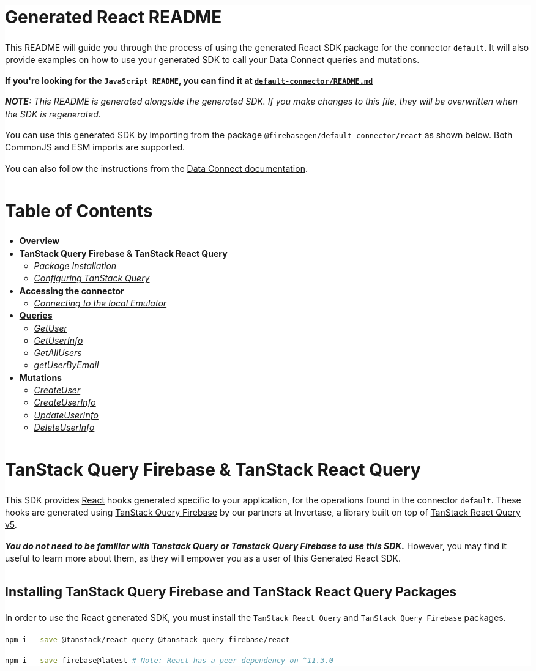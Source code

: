 # Generated React README
This README will guide you through the process of using the generated React SDK package for the connector `default`. It will also provide examples on how to use your generated SDK to call your Data Connect queries and mutations.

**If you're looking for the `JavaScript README`, you can find it at [`default-connector/README.md`](../README.md)**

***NOTE:** This README is generated alongside the generated SDK. If you make changes to this file, they will be overwritten when the SDK is regenerated.*

You can use this generated SDK by importing from the package `@firebasegen/default-connector/react` as shown below. Both CommonJS and ESM imports are supported.

You can also follow the instructions from the [Data Connect documentation](https://firebase.google.com/docs/data-connect/web-sdk#react).

# Table of Contents
- [**Overview**](#generated-react-readme)
- [**TanStack Query Firebase & TanStack React Query**](#tanstack-query-firebase-tanstack-react-query)
  - [*Package Installation*](#installing-tanstack-query-firebase-and-tanstack-react-query-packages)
  - [*Configuring TanStack Query*](#configuring-tanstack-query)
- [**Accessing the connector**](#accessing-the-connector)
  - [*Connecting to the local Emulator*](#connecting-to-the-local-emulator)
- [**Queries**](#queries)
  - [*GetUser*](#getuser)
  - [*GetUserInfo*](#getuserinfo)
  - [*GetAllUsers*](#getallusers)
  - [*getUserByEmail*](#getuserbyemail)
- [**Mutations**](#mutations)
  - [*CreateUser*](#createuser)
  - [*CreateUserInfo*](#createuserinfo)
  - [*UpdateUserInfo*](#updateuserinfo)
  - [*DeleteUserInfo*](#deleteuserinfo)

# TanStack Query Firebase & TanStack React Query
This SDK provides [React](https://react.dev/) hooks generated specific to your application, for the operations found in the connector `default`. These hooks are generated using [TanStack Query Firebase](https://react-query-firebase.invertase.dev/) by our partners at Invertase, a library built on top of [TanStack React Query v5](https://tanstack.com/query/v5/docs/framework/react/overview).

***You do not need to be familiar with Tanstack Query or Tanstack Query Firebase to use this SDK.*** However, you may find it useful to learn more about them, as they will empower you as a user of this Generated React SDK.

## Installing TanStack Query Firebase and TanStack React Query Packages
In order to use the React generated SDK, you must install the `TanStack React Query` and `TanStack Query Firebase` packages.
```bash
npm i --save @tanstack/react-query @tanstack-query-firebase/react
```
```bash
npm i --save firebase@latest # Note: React has a peer dependency on ^11.3.0
```
